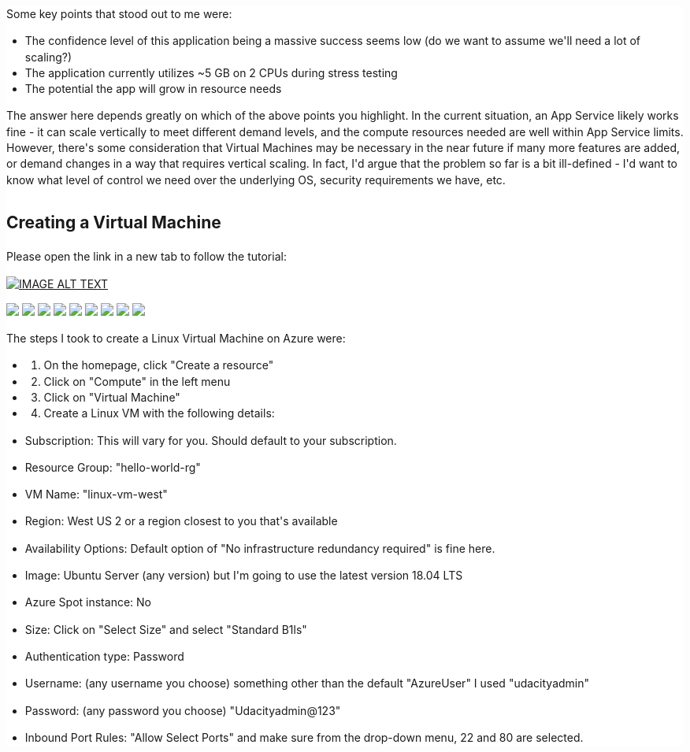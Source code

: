 Some key points that stood out to me were:

* The confidence level of this application being a massive success seems low (do we want to assume we'll need a lot of scaling?)
* The application currently utilizes ~5 GB on 2 CPUs during stress testing
* The potential the app will grow in resource needs

The answer here depends greatly on which of the above points you highlight. In the current situation, an App Service likely works fine - it can scale vertically to meet different demand levels, and the compute resources needed are well within App Service limits. However, there's some consideration that Virtual Machines may be necessary in the near future if many more features are added, or demand changes in a way that requires vertical scaling. In fact, I'd argue that the problem so far is a bit ill-defined - I'd want to know what level of control we need over the underlying OS, security requirements we have, etc.

## Creating a Virtual Machine

Please open the link in a new tab to follow the tutorial:

[![IMAGE ALT TEXT](https://raw.githubusercontent.com/ARBUCHELI/BERTELSMANN-SCHOLARSHIP---INTRODUCTION-TO-AZURE-APPLICATIONS-NANODEGREE-PROGRAM/main/Images/38.jpg)](https://www.youtube.com/watch?v=ngD-D9XBPw4&feature=emb_logo)

![](https://raw.githubusercontent.com/ARBUCHELI/BERTELSMANN-SCHOLARSHIP---INTRODUCTION-TO-AZURE-APPLICATIONS-NANODEGREE-PROGRAM/main/Images/38.jpg)
![](https://raw.githubusercontent.com/ARBUCHELI/BERTELSMANN-SCHOLARSHIP---INTRODUCTION-TO-AZURE-APPLICATIONS-NANODEGREE-PROGRAM/main/Images/39.jpg)
![](https://raw.githubusercontent.com/ARBUCHELI/BERTELSMANN-SCHOLARSHIP---INTRODUCTION-TO-AZURE-APPLICATIONS-NANODEGREE-PROGRAM/main/Images/40.jpg)
![](https://raw.githubusercontent.com/ARBUCHELI/BERTELSMANN-SCHOLARSHIP---INTRODUCTION-TO-AZURE-APPLICATIONS-NANODEGREE-PROGRAM/main/Images/41.jpg)
![](https://raw.githubusercontent.com/ARBUCHELI/BERTELSMANN-SCHOLARSHIP---INTRODUCTION-TO-AZURE-APPLICATIONS-NANODEGREE-PROGRAM/main/Images/42.jpg)
![](https://raw.githubusercontent.com/ARBUCHELI/BERTELSMANN-SCHOLARSHIP---INTRODUCTION-TO-AZURE-APPLICATIONS-NANODEGREE-PROGRAM/main/Images/43.jpg)
![](https://raw.githubusercontent.com/ARBUCHELI/BERTELSMANN-SCHOLARSHIP---INTRODUCTION-TO-AZURE-APPLICATIONS-NANODEGREE-PROGRAM/main/Images/44.jpg)
![](https://raw.githubusercontent.com/ARBUCHELI/BERTELSMANN-SCHOLARSHIP---INTRODUCTION-TO-AZURE-APPLICATIONS-NANODEGREE-PROGRAM/main/Images/45.jpg)
![](https://raw.githubusercontent.com/ARBUCHELI/BERTELSMANN-SCHOLARSHIP---INTRODUCTION-TO-AZURE-APPLICATIONS-NANODEGREE-PROGRAM/main/Images/46.jpg)

The steps I took to create a Linux Virtual Machine on Azure were:

* 1. On the homepage, click "Create a resource"
* 2. Click on "Compute" in the left menu
* 3. Click on "Virtual Machine"
* 4. Create a Linux VM with the following details:

* Subscription: This will vary for you. Should default to your subscription.
* Resource Group: "hello-world-rg"
* VM Name: "linux-vm-west"
* Region: West US 2 or a region closest to you that's available
* Availability Options: Default option of "No infrastructure redundancy required" is fine here.
* Image: Ubuntu Server (any version) but I'm going to use the latest version 18.04 LTS
* Azure Spot instance: No
* Size: Click on "Select Size" and select "Standard B1ls"
* Authentication type: Password
* Username: (any username you choose) something other than the default "AzureUser" I used "udacityadmin"
* Password: (any password you choose) "Udacityadmin@123"
* Inbound Port Rules: "Allow Select Ports" and make sure from the drop-down menu, 22 and 80 are selected.
